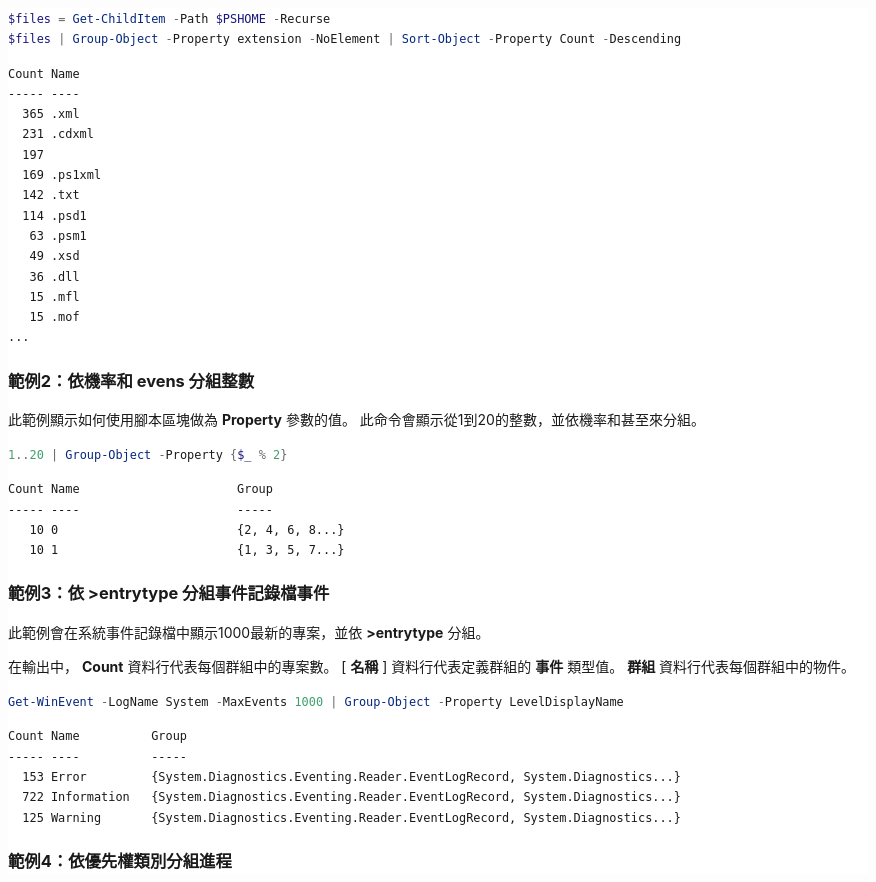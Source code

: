 ```powershell
$files = Get-ChildItem -Path $PSHOME -Recurse
$files | Group-Object -Property extension -NoElement | Sort-Object -Property Count -Descending
```

```Output
Count Name
----- ----
  365 .xml
  231 .cdxml
  197
  169 .ps1xml
  142 .txt
  114 .psd1
   63 .psm1
   49 .xsd
   36 .dll
   15 .mfl
   15 .mof
...
```

### 範例2：依機率和 evens 分組整數

此範例顯示如何使用腳本區塊做為 **Property** 參數的值。 此命令會顯示從1到20的整數，並依機率和甚至來分組。

```powershell
1..20 | Group-Object -Property {$_ % 2}
```

```Output
Count Name                      Group
----- ----                      -----
   10 0                         {2, 4, 6, 8...}
   10 1                         {1, 3, 5, 7...}
```

### 範例3：依 >entrytype 分組事件記錄檔事件

此範例會在系統事件記錄檔中顯示1000最新的專案，並依 **>entrytype** 分組。

在輸出中， **Count** 資料行代表每個群組中的專案數。 [ **名稱** ] 資料行代表定義群組的 **事件** 類型值。 **群組** 資料行代表每個群組中的物件。

```powershell
Get-WinEvent -LogName System -MaxEvents 1000 | Group-Object -Property LevelDisplayName
```

```Output
Count Name          Group
----- ----          -----
  153 Error         {System.Diagnostics.Eventing.Reader.EventLogRecord, System.Diagnostics...}
  722 Information   {System.Diagnostics.Eventing.Reader.EventLogRecord, System.Diagnostics...}
  125 Warning       {System.Diagnostics.Eventing.Reader.EventLogRecord, System.Diagnostics...}
```

### 範例4：依優先權類別分組進程
